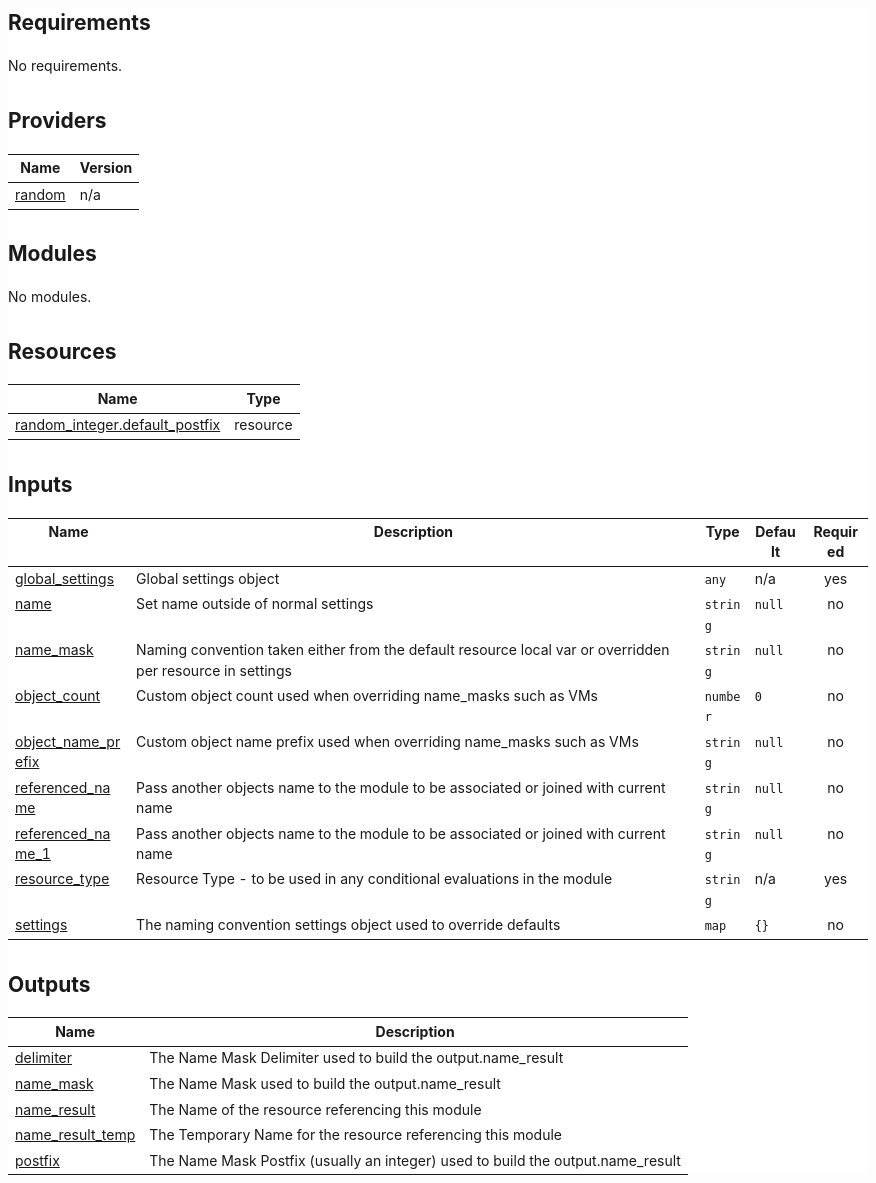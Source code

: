 
## Requirements

No requirements.

## Providers

| Name | Version |
|------|---------|
| <a name="provider_random"></a> [random](#provider\_random) | n/a |

## Modules

No modules.

## Resources

| Name | Type |
|------|------|
| [random_integer.default_postfix](https://registry.terraform.io/providers/hashicorp/random/latest/docs/resources/integer) | resource |

## Inputs

| Name | Description | Type | Default | Required |
|------|-------------|------|---------|:--------:|
| <a name="input_global_settings"></a> [global\_settings](#input\_global\_settings) | Global settings object | `any` | n/a | yes |
| <a name="input_name"></a> [name](#input\_name) | Set name outside of normal settings | `string` | `null` | no |
| <a name="input_name_mask"></a> [name\_mask](#input\_name\_mask) | Naming convention taken either from the default resource local var or overridden per resource in settings | `string` | `null` | no |
| <a name="input_object_count"></a> [object\_count](#input\_object\_count) | Custom object count used when overriding name\_masks such as VMs | `number` | `0` | no |
| <a name="input_object_name_prefix"></a> [object\_name\_prefix](#input\_object\_name\_prefix) | Custom object name prefix used when overriding name\_masks such as VMs | `string` | `null` | no |
| <a name="input_referenced_name"></a> [referenced\_name](#input\_referenced\_name) | Pass another objects name to the module to be associated or joined with current name | `string` | `null` | no |
| <a name="input_referenced_name_1"></a> [referenced\_name\_1](#input\_referenced\_name\_1) | Pass another objects name to the module to be associated or joined with current name | `string` | `null` | no |
| <a name="input_resource_type"></a> [resource\_type](#input\_resource\_type) | Resource Type - to be used in any conditional evaluations in the module | `string` | n/a | yes |
| <a name="input_settings"></a> [settings](#input\_settings) | The naming convention settings object used to override defaults | `map` | `{}` | no |

## Outputs

| Name | Description |
|------|-------------|
| <a name="output_delimiter"></a> [delimiter](#output\_delimiter) | The Name Mask Delimiter used to build the output.name\_result |
| <a name="output_name_mask"></a> [name\_mask](#output\_name\_mask) | The Name Mask used to build the output.name\_result |
| <a name="output_name_result"></a> [name\_result](#output\_name\_result) | The Name of the resource referencing this module |
| <a name="output_name_result_temp"></a> [name\_result\_temp](#output\_name\_result\_temp) | The Temporary Name for the resource referencing this module |
| <a name="output_postfix"></a> [postfix](#output\_postfix) | The Name Mask Postfix (usually an integer) used to build the output.name\_result |
